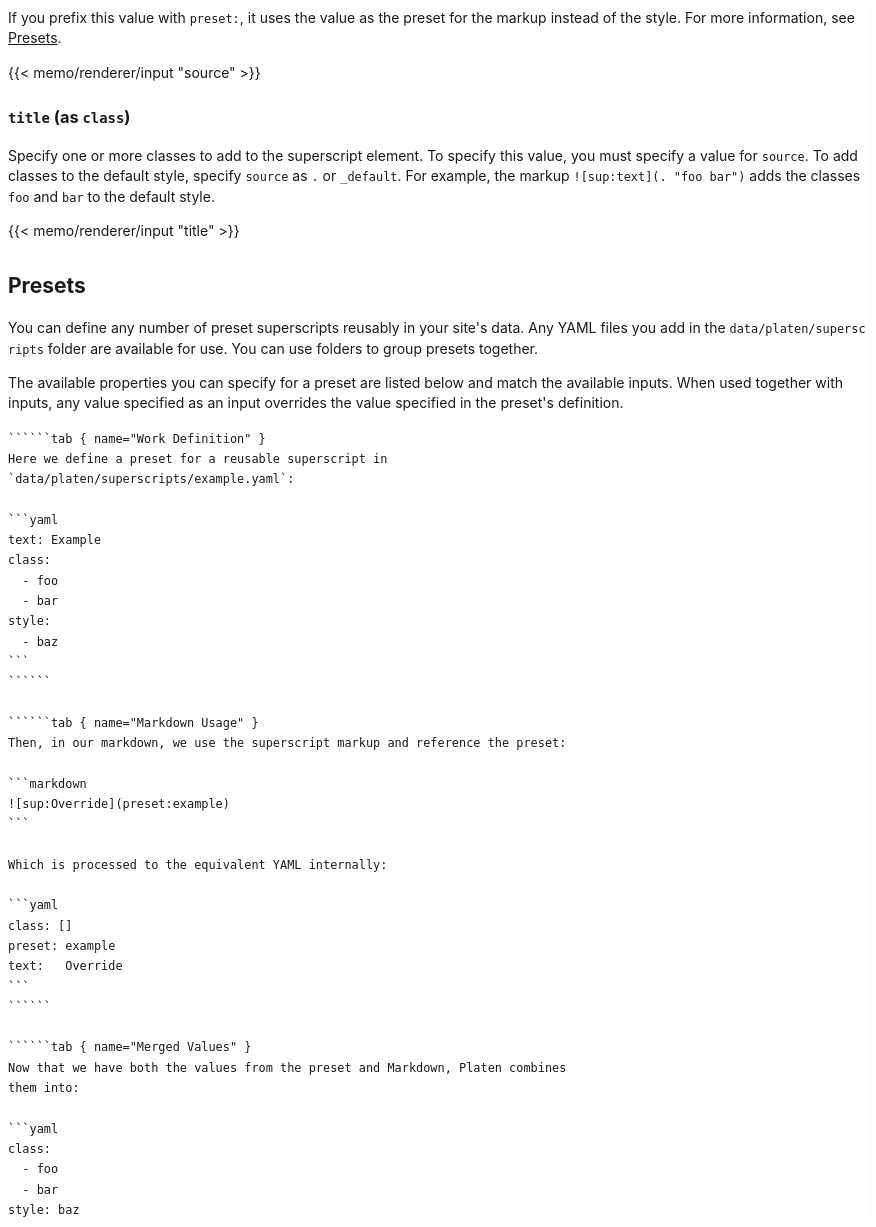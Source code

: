 If you prefix this value with `preset:`, it uses the value as the preset for the markup instead of the style. For more
information, see [Presets](#presets).

{{< memo/renderer/input "source" >}}

### `title` (as `class`)

Specify one or more classes to add to the superscript element. To specify this value, you must specify a value for
`source`. To add classes to the default style, specify `source` as `.` or `_default`. For example, the markup
`![sup:text](. "foo bar")` adds the classes `foo` and `bar` to the default style.

{{< memo/renderer/input "title" >}}

## Presets

You can define any number of preset superscripts reusably in your site's data. Any YAML files you add in the
`data/platen/superscripts` folder are available for use. You can use folders to group presets together.

The available properties you can specify for a preset are listed below and match the available inputs. When used
together with inputs, any value specified as an input overrides the value specified in the preset's definition.

`````````tabs { #merging-work-and-attributes-example }
``````tab { name="Work Definition" }
Here we define a preset for a reusable superscript in
`data/platen/superscripts/example.yaml`:

```yaml
text: Example
class:
  - foo
  - bar
style:
  - baz
```
``````

``````tab { name="Markdown Usage" }
Then, in our markdown, we use the superscript markup and reference the preset:

```markdown
![sup:Override](preset:example)
```

Which is processed to the equivalent YAML internally:

```yaml
class: []
preset: example
text:   Override
```
``````

``````tab { name="Merged Values" }
Now that we have both the values from the preset and Markdown, Platen combines
them into:

```yaml
class:
  - foo
  - bar
style: baz
`````````